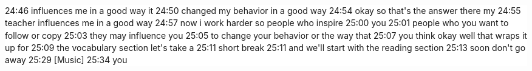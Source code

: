 24:46
influences me in a good way it
24:50
changed my behavior in a good way
24:54
okay so that's the answer there my
24:55
teacher influences me in a good way
24:57
now i work harder so people who inspire
25:00
you
25:01
people who you want to follow or copy
25:03
they may influence you
25:05
to change your behavior or the way that
25:07
you think okay well that wraps it up for
25:09
the vocabulary section let's take a
25:11
short break
25:11
and we'll start with the reading section
25:13
soon don't go away
25:29
[Music]
25:34
you
